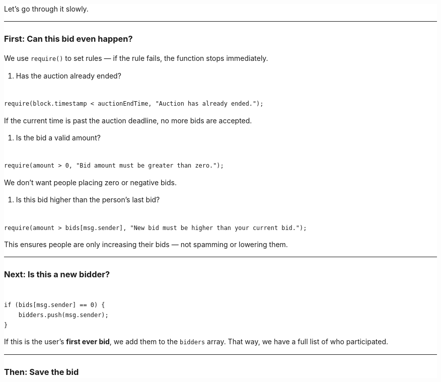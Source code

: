 ```solidity
```

Let’s go through it slowly.

---

### First: Can this bid even happen?

We use `require()` to set rules — if the rule fails, the function stops immediately.

1. Has the auction already ended?

```solidity
 
require(block.timestamp < auctionEndTime, "Auction has already ended.");

```

If the current time is past the auction deadline, no more bids are accepted.

1. Is the bid a valid amount?

```solidity
 
require(amount > 0, "Bid amount must be greater than zero.");

```

We don’t want people placing zero or negative bids.

1. Is this bid higher than the person’s last bid?

```solidity
 
require(amount > bids[msg.sender], "New bid must be higher than your current bid.");

```

This ensures people are only increasing their bids — not spamming or lowering them.

---

### Next: Is this a new bidder?

```solidity
 
if (bids[msg.sender] == 0) {
    bidders.push(msg.sender);
}

```

If this is the user’s **first ever bid**, we add them to the `bidders` array. That way, we have a full list of who participated.

---

### Then: Save the bid
